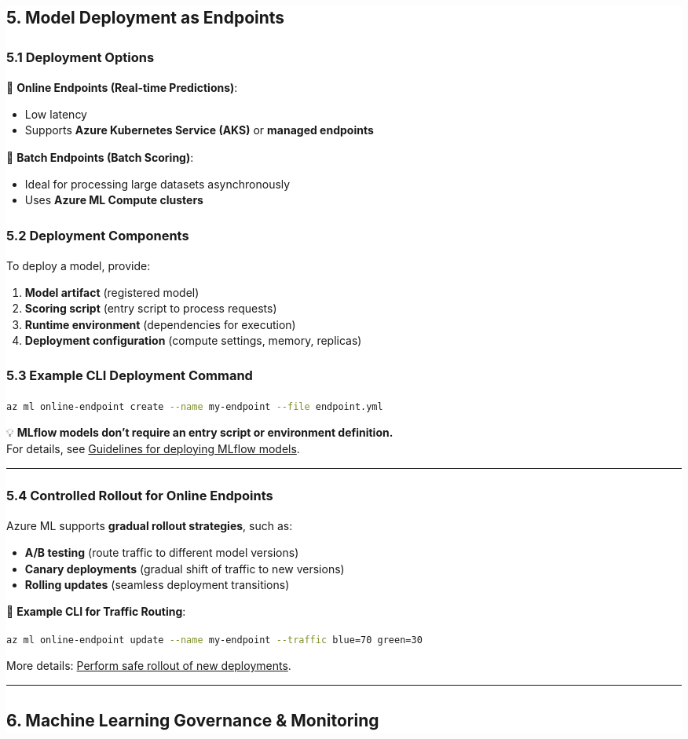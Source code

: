 ## **5. Model Deployment as Endpoints**

### **5.1 Deployment Options**

🔹 **Online Endpoints (Real-time Predictions)**:

- Low latency
- Supports **Azure Kubernetes Service (AKS)** or **managed endpoints**

🔹 **Batch Endpoints (Batch Scoring)**:

- Ideal for processing large datasets asynchronously
- Uses **Azure ML Compute clusters**

### **5.2 Deployment Components**

To deploy a model, provide:

1. **Model artifact** (registered model)
2. **Scoring script** (entry script to process requests)
3. **Runtime environment** (dependencies for execution)
4. **Deployment configuration** (compute settings, memory, replicas)

### **5.3 Example CLI Deployment Command**

```bash
az ml online-endpoint create --name my-endpoint --file endpoint.yml
```

💡 **MLflow models don’t require an entry script or environment definition.**  
For details, see [Guidelines for deploying MLflow models](https://learn.microsoft.com/en-us/azure/machine-learning/how-to-deploy-mlflow-models).

---

### **5.4 Controlled Rollout for Online Endpoints**

Azure ML supports **gradual rollout strategies**, such as:

- **A/B testing** (route traffic to different model versions)
- **Canary deployments** (gradual shift of traffic to new versions)
- **Rolling updates** (seamless deployment transitions)

🔹 **Example CLI for Traffic Routing**:

```bash
az ml online-endpoint update --name my-endpoint --traffic blue=70 green=30
```

More details: [Perform safe rollout of new deployments](https://learn.microsoft.com/en-us/azure/machine-learning/how-to-rollout-new-deployments).

---

## **6. Machine Learning Governance & Monitoring**
